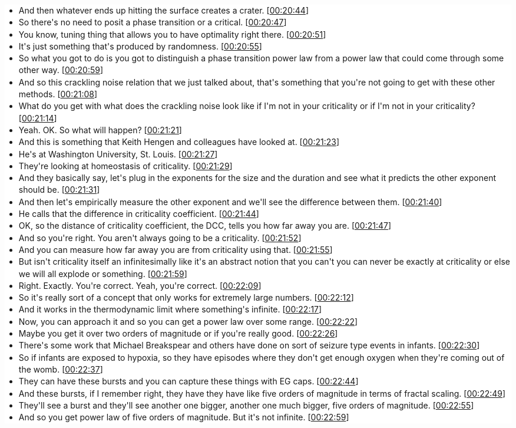 *  And then whatever ends up hitting the surface creates a crater. [[00:20:44](https://www.youtube.com/watch?v=ek4l_JnbCVg&t=1244.0s)]
*  So there's no need to posit a phase transition or a critical. [[00:20:47](https://www.youtube.com/watch?v=ek4l_JnbCVg&t=1247.0s)]
*  You know, tuning thing that allows you to have optimality right there. [[00:20:51](https://www.youtube.com/watch?v=ek4l_JnbCVg&t=1251.0s)]
*  It's just something that's produced by randomness. [[00:20:55](https://www.youtube.com/watch?v=ek4l_JnbCVg&t=1255.0s)]
*  So what you got to do is you got to distinguish a phase transition power law from a power law that could come through some other way. [[00:20:59](https://www.youtube.com/watch?v=ek4l_JnbCVg&t=1259.0s)]
*  And so this crackling noise relation that we just talked about, that's something that you're not going to get with these other methods. [[00:21:08](https://www.youtube.com/watch?v=ek4l_JnbCVg&t=1268.0s)]
*  What do you get with what does the crackling noise look like if I'm not in your criticality or if I'm not in your criticality? [[00:21:14](https://www.youtube.com/watch?v=ek4l_JnbCVg&t=1274.0s)]
*  Yeah. OK. So what will happen? [[00:21:21](https://www.youtube.com/watch?v=ek4l_JnbCVg&t=1281.0s)]
*  And this is something that Keith Hengen and colleagues have looked at. [[00:21:23](https://www.youtube.com/watch?v=ek4l_JnbCVg&t=1283.0s)]
*  He's at Washington University, St. Louis. [[00:21:27](https://www.youtube.com/watch?v=ek4l_JnbCVg&t=1287.0s)]
*  They're looking at homeostasis of criticality. [[00:21:29](https://www.youtube.com/watch?v=ek4l_JnbCVg&t=1289.0s)]
*  And they basically say, let's plug in the exponents for the size and the duration and see what it predicts the other exponent should be. [[00:21:31](https://www.youtube.com/watch?v=ek4l_JnbCVg&t=1291.0s)]
*  And then let's empirically measure the other exponent and we'll see the difference between them. [[00:21:40](https://www.youtube.com/watch?v=ek4l_JnbCVg&t=1300.0s)]
*  He calls that the difference in criticality coefficient. [[00:21:44](https://www.youtube.com/watch?v=ek4l_JnbCVg&t=1304.0s)]
*  OK, so the distance of criticality coefficient, the DCC, tells you how far away you are. [[00:21:47](https://www.youtube.com/watch?v=ek4l_JnbCVg&t=1307.0s)]
*  And so you're right. You aren't always going to be a criticality. [[00:21:52](https://www.youtube.com/watch?v=ek4l_JnbCVg&t=1312.0s)]
*  And you can measure how far away you are from criticality using that. [[00:21:55](https://www.youtube.com/watch?v=ek4l_JnbCVg&t=1315.0s)]
*  But isn't criticality itself an infinitesimally like it's an abstract notion that you can't you can never be exactly at criticality or else we will all explode or something. [[00:21:59](https://www.youtube.com/watch?v=ek4l_JnbCVg&t=1319.0s)]
*  Right. Exactly. You're correct. Yeah, you're correct. [[00:22:09](https://www.youtube.com/watch?v=ek4l_JnbCVg&t=1329.0s)]
*  So it's really sort of a concept that only works for extremely large numbers. [[00:22:12](https://www.youtube.com/watch?v=ek4l_JnbCVg&t=1332.0s)]
*  And it works in the thermodynamic limit where something's infinite. [[00:22:17](https://www.youtube.com/watch?v=ek4l_JnbCVg&t=1337.0s)]
*  Now, you can approach it and so you can get a power law over some range. [[00:22:22](https://www.youtube.com/watch?v=ek4l_JnbCVg&t=1342.0s)]
*  Maybe you get it over two orders of magnitude or if you're really good. [[00:22:26](https://www.youtube.com/watch?v=ek4l_JnbCVg&t=1346.0s)]
*  There's some work that Michael Breakspear and others have done on sort of seizure type events in infants. [[00:22:30](https://www.youtube.com/watch?v=ek4l_JnbCVg&t=1350.0s)]
*  So if infants are exposed to hypoxia, so they have episodes where they don't get enough oxygen when they're coming out of the womb. [[00:22:37](https://www.youtube.com/watch?v=ek4l_JnbCVg&t=1357.0s)]
*  They can have these bursts and you can capture these things with EG caps. [[00:22:44](https://www.youtube.com/watch?v=ek4l_JnbCVg&t=1364.0s)]
*  And these bursts, if I remember right, they have they have like five orders of magnitude in terms of fractal scaling. [[00:22:49](https://www.youtube.com/watch?v=ek4l_JnbCVg&t=1369.0s)]
*  They'll see a burst and they'll see another one bigger, another one much bigger, five orders of magnitude. [[00:22:55](https://www.youtube.com/watch?v=ek4l_JnbCVg&t=1375.0s)]
*  And so you get power law of five orders of magnitude. But it's not infinite. [[00:22:59](https://www.youtube.com/watch?v=ek4l_JnbCVg&t=1379.0s)]